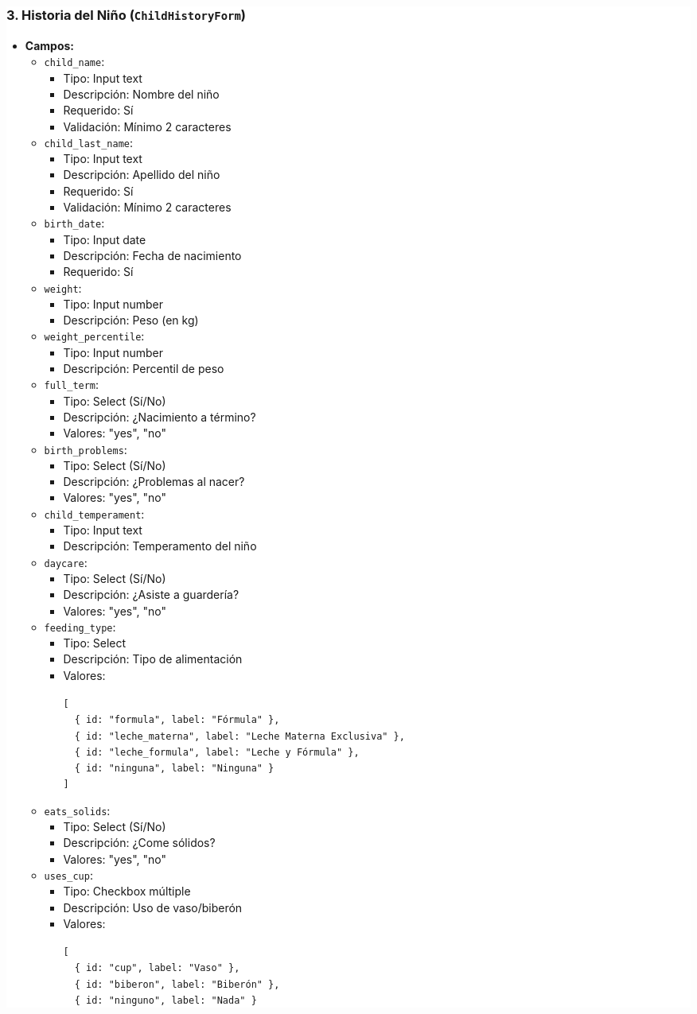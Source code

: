 ### 3. Historia del Niño (`ChildHistoryForm`)

- **Campos:**
  - `child_name`: 
    - Tipo: Input text
    - Descripción: Nombre del niño
    - Requerido: Sí
    - Validación: Mínimo 2 caracteres
  - `child_last_name`: 
    - Tipo: Input text
    - Descripción: Apellido del niño
    - Requerido: Sí
    - Validación: Mínimo 2 caracteres
  - `birth_date`: 
    - Tipo: Input date
    - Descripción: Fecha de nacimiento
    - Requerido: Sí
  - `weight`: 
    - Tipo: Input number
    - Descripción: Peso (en kg)
  - `weight_percentile`: 
    - Tipo: Input number
    - Descripción: Percentil de peso
  - `full_term`: 
    - Tipo: Select (Sí/No)
    - Descripción: ¿Nacimiento a término?
    - Valores: "yes", "no"
  - `birth_problems`: 
    - Tipo: Select (Sí/No)
    - Descripción: ¿Problemas al nacer?
    - Valores: "yes", "no"
  - `child_temperament`: 
    - Tipo: Input text
    - Descripción: Temperamento del niño
  - `daycare`: 
    - Tipo: Select (Sí/No)
    - Descripción: ¿Asiste a guardería?
    - Valores: "yes", "no"
  - `feeding_type`: 
    - Tipo: Select
    - Descripción: Tipo de alimentación
    - Valores:
      ```
      [
        { id: "formula", label: "Fórmula" },
        { id: "leche_materna", label: "Leche Materna Exclusiva" },
        { id: "leche_formula", label: "Leche y Fórmula" },
        { id: "ninguna", label: "Ninguna" }
      ]
      ```
  - `eats_solids`: 
    - Tipo: Select (Sí/No)
    - Descripción: ¿Come sólidos?
    - Valores: "yes", "no"
  - `uses_cup`: 
    - Tipo: Checkbox múltiple
    - Descripción: Uso de vaso/biberón
    - Valores:
      ```
      [
        { id: "cup", label: "Vaso" },
        { id: "biberon", label: "Biberón" },
        { id: "ninguno", label: "Nada" }